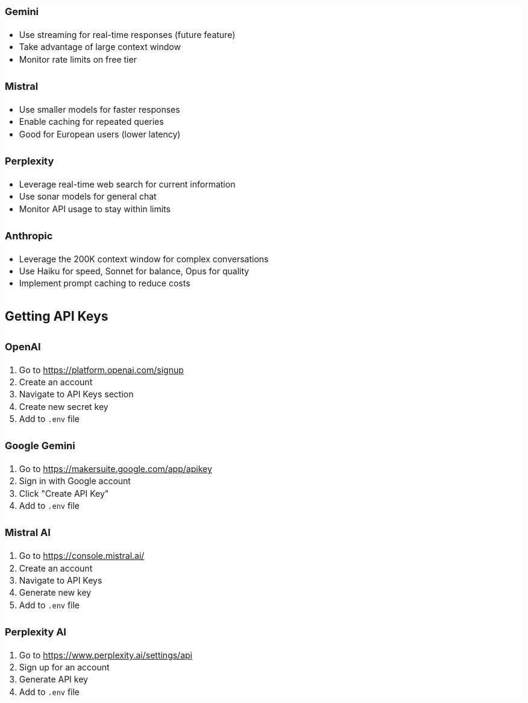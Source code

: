### Gemini
- Use streaming for real-time responses (future feature)
- Take advantage of large context window
- Monitor rate limits on free tier

### Mistral
- Use smaller models for faster responses
- Enable caching for repeated queries
- Good for European users (lower latency)

### Perplexity
- Leverage real-time web search for current information
- Use sonar models for general chat
- Monitor API usage to stay within limits

### Anthropic
- Leverage the 200K context window for complex conversations
- Use Haiku for speed, Sonnet for balance, Opus for quality
- Implement prompt caching to reduce costs

## Getting API Keys

### OpenAI
1. Go to https://platform.openai.com/signup
2. Create an account
3. Navigate to API Keys section
4. Create new secret key
5. Add to `.env` file

### Google Gemini
1. Go to https://makersuite.google.com/app/apikey
2. Sign in with Google account
3. Click "Create API Key"
4. Add to `.env` file

### Mistral AI
1. Go to https://console.mistral.ai/
2. Create an account
3. Navigate to API Keys
4. Generate new key
5. Add to `.env` file

### Perplexity AI
1. Go to https://www.perplexity.ai/settings/api
2. Sign up for an account
3. Generate API key
4. Add to `.env` file

